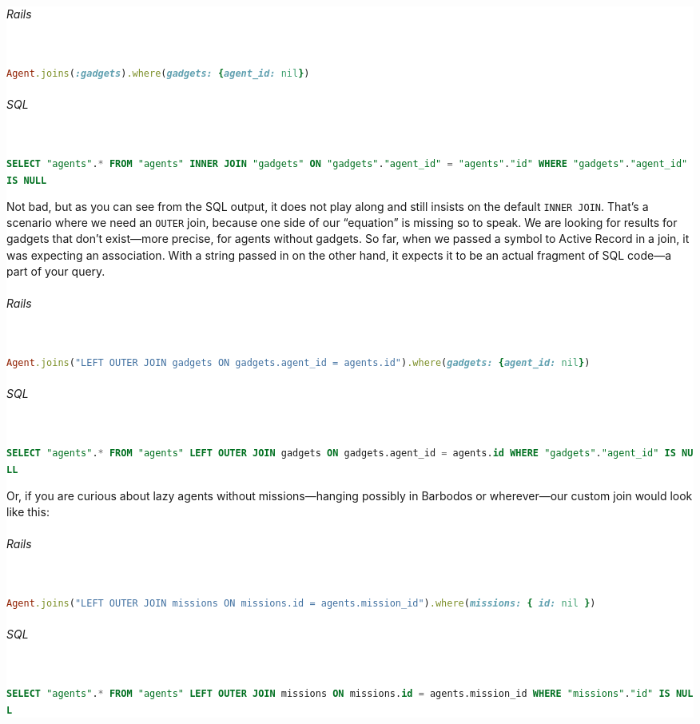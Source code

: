 ###### Rails

``` ruby

Agent.joins(:gadgets).where(gadgets: {agent_id: nil})  

```

###### SQL

``` sql

SELECT "agents".* FROM "agents" INNER JOIN "gadgets" ON "gadgets"."agent_id" = "agents"."id" WHERE "gadgets"."agent_id" IS NULL

```

Not bad, but as you can see from the SQL output, it does not play along and still insists on the default `INNER JOIN`. That’s a scenario where we need an `OUTER` join, because one side of our “equation” is missing so to speak. We are looking for results for gadgets that don’t exist—more precise, for agents without gadgets. So far, when we passed a symbol to Active Record in a join, it was expecting an association. With a string passed in on the other hand, it expects it to be an actual fragment of SQL code—a part of your query.

###### Rails

``` ruby

Agent.joins("LEFT OUTER JOIN gadgets ON gadgets.agent_id = agents.id").where(gadgets: {agent_id: nil})

```

###### SQL

```sql

SELECT "agents".* FROM "agents" LEFT OUTER JOIN gadgets ON gadgets.agent_id = agents.id WHERE "gadgets"."agent_id" IS NULL

```

Or, if you are curious about lazy agents without missions—hanging possibly in Barbodos or wherever—our custom join would look like this:

###### Rails

``` ruby

Agent.joins("LEFT OUTER JOIN missions ON missions.id = agents.mission_id").where(missions: { id: nil })  

```

###### SQL

``` sql

SELECT "agents".* FROM "agents" LEFT OUTER JOIN missions ON missions.id = agents.mission_id WHERE "missions"."id" IS NULL

```
